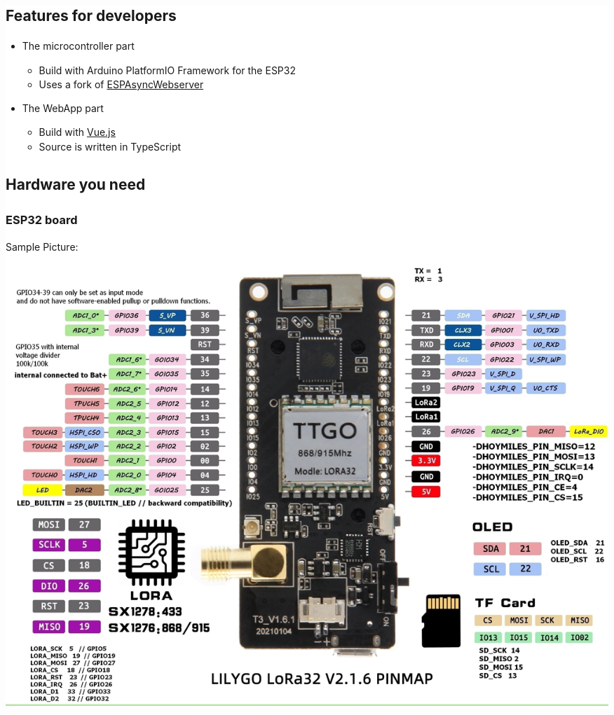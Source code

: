 ## Features for developers

* The microcontroller part
  * Build with Arduino PlatformIO Framework for the ESP32
  * Uses a fork of [ESPAsyncWebserver](https://github.com/yubox-node-org/ESPAsyncWebServer) 

* The WebApp part
  * Build with [Vue.js](https://vuejs.org)
  * Source is written in TypeScript


## Hardware you need

### ESP32 board


Sample Picture:
![Lilygo TTGO_ESP32_LoRa_V2](docs/TTGO_ESP32_LoRa_V2_pinout_pinmap.jpg)
